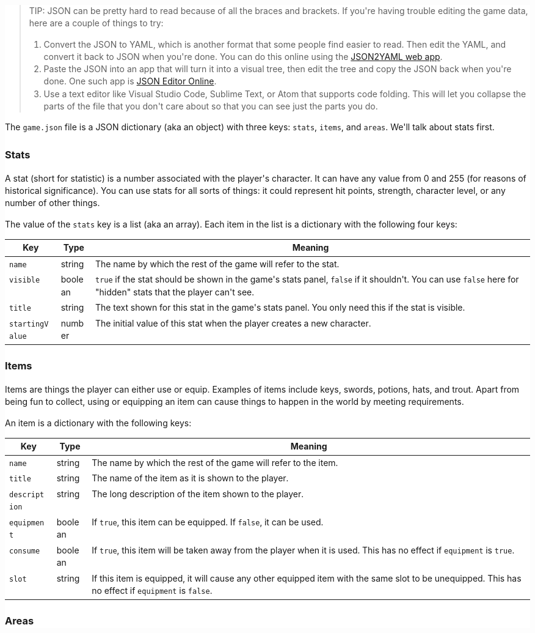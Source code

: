 > TIP: JSON can be pretty hard to read because of all the braces and brackets.  If you're having trouble editing the game data, here are a couple of things to try:
> 1. Convert the JSON to YAML, which is another format that some people find easier to read.  Then edit the YAML, and convert it back to JSON when you're done.  You can do this online using the [JSON2YAML web app](https://www.json2yaml.com/).
> 1. Paste the JSON into an app that will turn it into a visual tree, then edit the tree and copy the JSON back when you're done.  One such app is [JSON Editor Online](http://jsoneditoronline.org/).
> 1. Use a text editor like Visual Studio Code, Sublime Text, or Atom that supports code folding.  This will let you collapse the parts of the file that you don't care about so that you can see just the parts you do.

The `game.json` file is a JSON dictionary (aka an object) with three keys: `stats`, `items`, and `areas`.  We'll talk about stats first.

### Stats

A stat (short for statistic) is a number associated with the player's character.  It can have any value from 0 and 255 (for reasons of historical significance).  You can use stats for all sorts of things: it could represent hit points, strength, character level, or any number of other things.

The value of the `stats` key is a list (aka an array).  Each item in the list is a dictionary with the following four keys:

Key             | Type    | Meaning
----------------|---------|----------------------------------------------------------------------------------------------------------------------------------------------------------------
`name`          | string  | The name by which the rest of the game will refer to the stat.
`visible`       | boolean | `true` if the stat should be shown in the game's stats panel, `false` if it shouldn't.  You can use `false` here for "hidden" stats that the player can't see.
`title`         | string  | The text shown for this stat in the game's stats panel.  You only need this if the stat is visible.
`startingValue` | number  | The initial value of this stat when the player creates a new character.

### Items

Items are things the player can either use or equip.  Examples of items include keys, swords, potions, hats, and trout.  Apart from being fun to collect, using or equipping an item can cause things to happen in the world by meeting requirements.

An item is a dictionary with the following keys:

Key           | Type    | Meaning
--------------|---------|-----------------------------------------------------------------------------------------------------------------------------------------------------
`name`        | string  | The name by which the rest of the game will refer to the item.
`title`       | string  | The name of the item as it is shown to the player.
`description` | string  | The long description of the item shown to the player.
`equipment`   | boolean | If `true`, this item can be equipped.  If `false`, it can be used.
`consume`     | boolean | If `true`, this item will be taken away from the player when it is used.  This has no effect if `equipment` is `true`.
`slot`        | string  | If this item is equipped, it will cause any other equipped item with the same slot to be unequipped.  This has no effect if `equipment` is `false`.

### Areas
